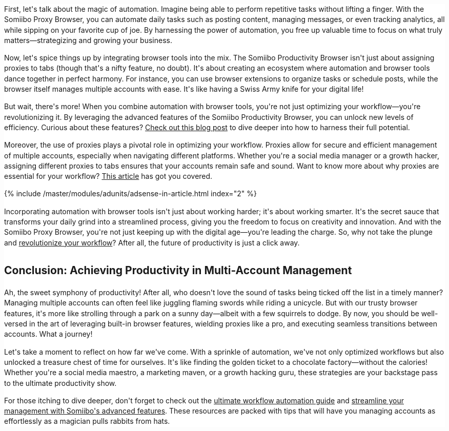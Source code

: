 First, let's talk about the magic of automation. Imagine being able to perform repetitive tasks without lifting a finger. With the Somiibo Proxy Browser, you can automate daily tasks such as posting content, managing messages, or even tracking analytics, all while sipping on your favorite cup of joe. By harnessing the power of automation, you free up valuable time to focus on what truly matters—strategizing and growing your business.

Now, let's spice things up by integrating browser tools into the mix. The Somiibo Productivity Browser isn't just about assigning proxies to tabs (though that's a nifty feature, no doubt). It's about creating an ecosystem where automation and browser tools dance together in perfect harmony. For instance, you can use browser extensions to organize tasks or schedule posts, while the browser itself manages multiple accounts with ease. It's like having a Swiss Army knife for your digital life!

But wait, there's more! When you combine automation with browser tools, you're not just optimizing your workflow—you're revolutionizing it. By leveraging the advanced features of the Somiibo Productivity Browser, you can unlock new levels of efficiency. Curious about these features? [Check out this blog post](https://productivitybrowser.com/blog/unlock-new-levels-of-efficiency-advanced-features-of-the-somiibo-productivity-browser) to dive deeper into how to harness their full potential.

Moreover, the use of proxies plays a pivotal role in optimizing your workflow. Proxies allow for secure and efficient management of multiple accounts, especially when navigating different platforms. Whether you're a social media manager or a growth hacker, assigning different proxies to tabs ensures that your accounts remain safe and sound. Want to know more about why proxies are essential for your workflow? [This article](https://productivitybrowser.com/blog/the-future-of-workflow-automation-why-you-need-the-somiibo-proxy-browser) has got you covered.

{% include /master/modules/adunits/adsense-in-article.html index="2" %}

Incorporating automation with browser tools isn't just about working harder; it's about working smarter. It's the secret sauce that transforms your daily grind into a streamlined process, giving you the freedom to focus on creativity and innovation. And with the Somiibo Proxy Browser, you're not just keeping up with the digital age—you're leading the charge. So, why not take the plunge and [revolutionize your workflow](https://productivitybrowser.com/blog/revolutionizing-your-workflow-how-to-use-the-somiibo-productivity-browser)? After all, the future of productivity is just a click away.

## Conclusion: Achieving Productivity in Multi-Account Management

Ah, the sweet symphony of productivity! After all, who doesn't love the sound of tasks being ticked off the list in a timely manner? Managing multiple accounts can often feel like juggling flaming swords while riding a unicycle. But with our trusty browser features, it's more like strolling through a park on a sunny day—albeit with a few squirrels to dodge. By now, you should be well-versed in the art of leveraging built-in browser features, wielding proxies like a pro, and executing seamless transitions between accounts. What a journey!

Let's take a moment to reflect on how far we've come. With a sprinkle of automation, we've not only optimized workflows but also unlocked a treasure chest of time for ourselves. It's like finding the golden ticket to a chocolate factory—without the calories! Whether you're a social media maestro, a marketing maven, or a growth hacking guru, these strategies are your backstage pass to the ultimate productivity show.

For those itching to dive deeper, don't forget to check out the [ultimate workflow automation guide](https://productivitybrowser.com/blog/the-ultimate-workflow-automation-guide-for-social-media-managers) and [streamline your management with Somiibo's advanced features](https://productivitybrowser.com/blog/streamline-your-social-media-management-with-somiibo-s-advanced-features). These resources are packed with tips that will have you managing accounts as effortlessly as a magician pulls rabbits from hats.
